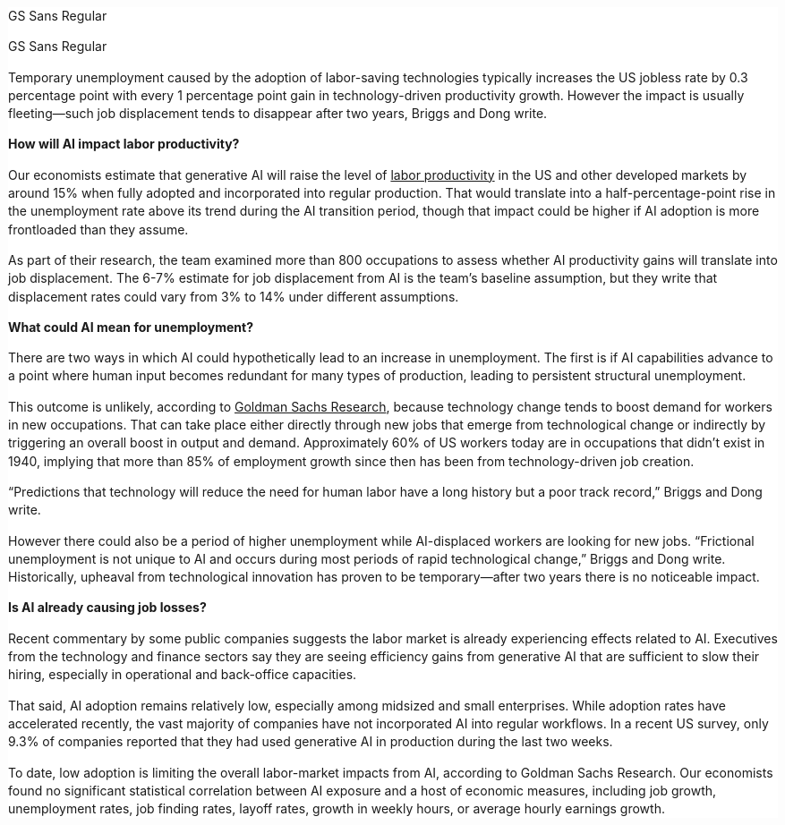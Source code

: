 GS Sans Regular

GS Sans Regular

Temporary unemployment caused by the adoption of labor-saving technologies typically increases the US jobless rate by 0.3 percentage point with every 1 percentage point gain in technology-driven productivity growth. However the impact is usually fleeting—such job displacement tends to disappear after two years, Briggs and Dong write.

**How will AI impact labor productivity?**

Our economists estimate that generative AI will raise the level of [labor productivity](https://www.goldmansachs.com/insights/macroeconomics) in the US and other developed markets by around 15% when fully adopted and incorporated into regular production. That would translate into a half-percentage-point rise in the unemployment rate above its trend during the AI transition period, though that impact could be higher if AI adoption is more frontloaded than they assume.

As part of their research, the team examined more than 800 occupations to assess whether AI productivity gains will translate into job displacement. The 6-7% estimate for job displacement from AI is the team’s baseline assumption, but they write that displacement rates could vary from 3% to 14% under different assumptions.

**What could AI mean for unemployment?**

There are two ways in which AI could hypothetically lead to an increase in unemployment. The first is if AI capabilities advance to a point where human input becomes redundant for many types of production, leading to persistent structural unemployment.

This outcome is unlikely, according to [Goldman Sachs Research](https://www.goldmansachs.com/insights/goldman-sachs-research), because technology change tends to boost demand for workers in new occupations. That can take place either directly through new jobs that emerge from technological change or indirectly by triggering an overall boost in output and demand. Approximately 60% of US workers today are in occupations that didn’t exist in 1940, implying that more than 85% of employment growth since then has been from technology-driven job creation.

“Predictions that technology will reduce the need for human labor have a long history but a poor track record,” Briggs and Dong write.

However there could also be a period of higher unemployment while AI-displaced workers are looking for new jobs. “Frictional unemployment is not unique to AI and occurs during most periods of rapid technological change,” Briggs and Dong write. Historically, upheaval from technological innovation has proven to be temporary—after two years there is no noticeable impact.

**Is AI already causing job losses?**

Recent commentary by some public companies suggests the labor market is already experiencing effects related to AI. Executives from the technology and finance sectors say they are seeing efficiency gains from generative AI that are sufficient to slow their hiring, especially in operational and back-office capacities.

That said, AI adoption remains relatively low, especially among midsized and small enterprises. While adoption rates have accelerated recently, the vast majority of companies have not incorporated AI into regular workflows. In a recent US survey, only 9.3% of companies reported that they had used generative AI in production during the last two weeks.

To date, low adoption is limiting the overall labor-market impacts from AI, according to Goldman Sachs Research. Our economists found no significant statistical correlation between AI exposure and a host of economic measures, including job growth, unemployment rates, job finding rates, layoff rates, growth in weekly hours, or average hourly earnings growth.
